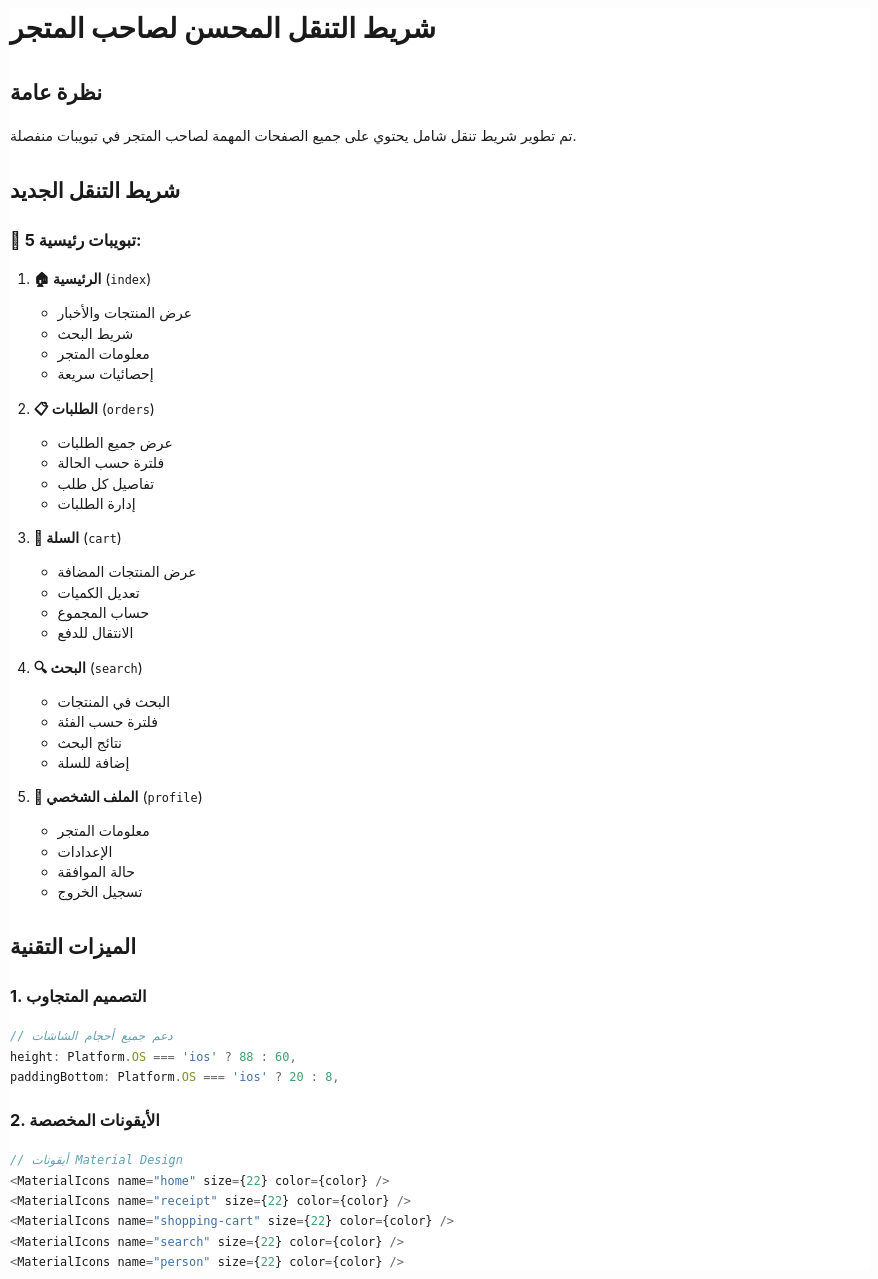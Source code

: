 # شريط التنقل المحسن لصاحب المتجر

## نظرة عامة
تم تطوير شريط تنقل شامل يحتوي على جميع الصفحات المهمة لصاحب المتجر في تبويبات منفصلة.

## شريط التنقل الجديد

### 📱 **5 تبويبات رئيسية:**

1. **🏠 الرئيسية** (`index`)
   - عرض المنتجات والأخبار
   - شريط البحث
   - معلومات المتجر
   - إحصائيات سريعة

2. **📋 الطلبات** (`orders`)
   - عرض جميع الطلبات
   - فلترة حسب الحالة
   - تفاصيل كل طلب
   - إدارة الطلبات

3. **🛒 السلة** (`cart`)
   - عرض المنتجات المضافة
   - تعديل الكميات
   - حساب المجموع
   - الانتقال للدفع

4. **🔍 البحث** (`search`)
   - البحث في المنتجات
   - فلترة حسب الفئة
   - نتائج البحث
   - إضافة للسلة

5. **👤 الملف الشخصي** (`profile`)
   - معلومات المتجر
   - الإعدادات
   - حالة الموافقة
   - تسجيل الخروج

## الميزات التقنية

### 1. التصميم المتجاوب
```typescript
// دعم جميع أحجام الشاشات
height: Platform.OS === 'ios' ? 88 : 60,
paddingBottom: Platform.OS === 'ios' ? 20 : 8,
```

### 2. الأيقونات المخصصة
```typescript
// أيقونات Material Design
<MaterialIcons name="home" size={22} color={color} />
<MaterialIcons name="receipt" size={22} color={color} />
<MaterialIcons name="shopping-cart" size={22} color={color} />
<MaterialIcons name="search" size={22} color={color} />
<MaterialIcons name="person" size={22} color={color} />
```
